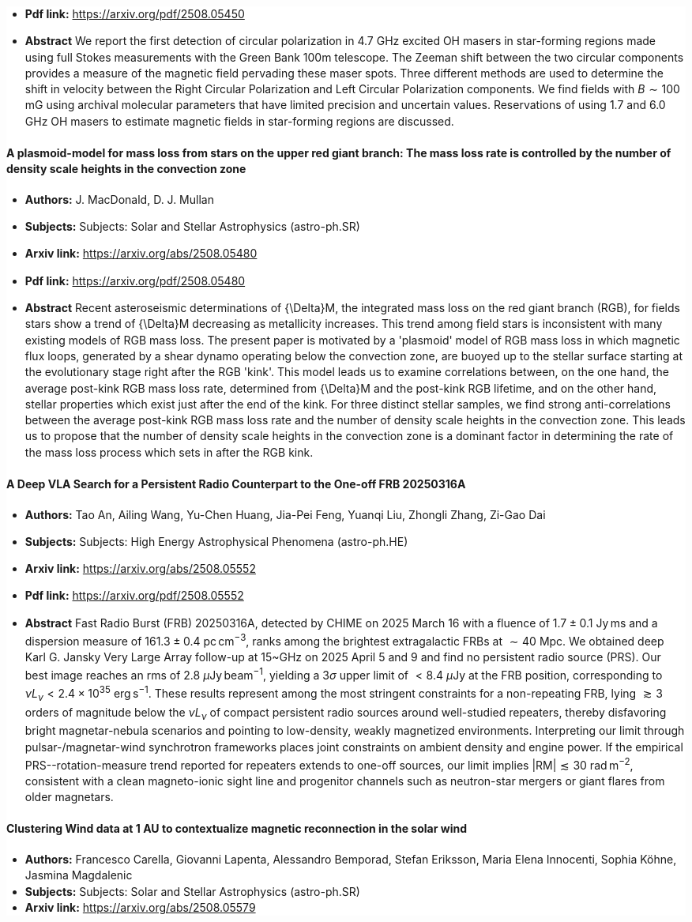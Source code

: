  - **Pdf link:** https://arxiv.org/pdf/2508.05450

 - **Abstract**
 We report the first detection of circular polarization in 4.7 GHz excited OH masers in star-forming regions made using full Stokes measurements with the Green Bank 100m telescope. The Zeeman shift between the two circular components provides a measure of the magnetic field pervading these maser spots. Three different methods are used to determine the shift in velocity between the Right Circular Polarization and Left Circular Polarization components. We find fields with $B \sim 100$ mG using archival molecular parameters that have limited precision and uncertain values. Reservations of using 1.7 and 6.0 GHz OH masers to estimate magnetic fields in star-forming regions are discussed.
#### A plasmoid-model for mass loss from stars on the upper red giant branch: The mass loss rate is controlled by the number of density scale heights in the convection zone
 - **Authors:** J. MacDonald, D. J. Mullan
 - **Subjects:** Subjects:
Solar and Stellar Astrophysics (astro-ph.SR)
 - **Arxiv link:** https://arxiv.org/abs/2508.05480

 - **Pdf link:** https://arxiv.org/pdf/2508.05480

 - **Abstract**
 Recent asteroseismic determinations of {\Delta}M, the integrated mass loss on the red giant branch (RGB), for fields stars show a trend of {\Delta}M decreasing as metallicity increases. This trend among field stars is inconsistent with many existing models of RGB mass loss. The present paper is motivated by a 'plasmoid' model of RGB mass loss in which magnetic flux loops, generated by a shear dynamo operating below the convection zone, are buoyed up to the stellar surface starting at the evolutionary stage right after the RGB 'kink'. This model leads us to examine correlations between, on the one hand, the average post-kink RGB mass loss rate, determined from {\Delta}M and the post-kink RGB lifetime, and on the other hand, stellar properties which exist just after the end of the kink. For three distinct stellar samples, we find strong anti-correlations between the average post-kink RGB mass loss rate and the number of density scale heights in the convection zone. This leads us to propose that the number of density scale heights in the convection zone is a dominant factor in determining the rate of the mass loss process which sets in after the RGB kink.
#### A Deep VLA Search for a Persistent Radio Counterpart to the One-off FRB 20250316A
 - **Authors:** Tao An, Ailing Wang, Yu-Chen Huang, Jia-Pei Feng, Yuanqi Liu, Zhongli Zhang, Zi-Gao Dai
 - **Subjects:** Subjects:
High Energy Astrophysical Phenomena (astro-ph.HE)
 - **Arxiv link:** https://arxiv.org/abs/2508.05552

 - **Pdf link:** https://arxiv.org/pdf/2508.05552

 - **Abstract**
 Fast Radio Burst (FRB) 20250316A, detected by CHIME on 2025 March 16 with a fluence of $1.7\pm0.1~\mathrm{Jy\,ms}$ and a dispersion measure of $161.3\pm0.4~\mathrm{pc\,cm^{-3}}$, ranks among the brightest extragalactic FRBs at $\sim 40$ Mpc. We obtained deep Karl G. Jansky Very Large Array follow-up at 15~GHz on 2025 April 5 and 9 and find no persistent radio source (PRS). Our best image reaches an rms of $2.8~\mu\mathrm{Jy\,beam^{-1}}$, yielding a $3\sigma$ upper limit of $<8.4~\mu\mathrm{Jy}$ at the FRB position, corresponding to $\nu L_\nu < 2.4\times10^{35}~\mathrm{erg\,s^{-1}}$. These results represent among the most stringent constraints for a non-repeating FRB, lying $\gtrsim 3$ orders of magnitude below the $\nu L_\nu$ of compact persistent radio sources around well-studied repeaters, thereby disfavoring bright magnetar-nebula scenarios and pointing to low-density, weakly magnetized environments. Interpreting our limit through pulsar-/magnetar-wind synchrotron frameworks places joint constraints on ambient density and engine power. If the empirical PRS--rotation-measure trend reported for repeaters extends to one-off sources, our limit implies $\vert \mathrm{RM} \vert \lesssim 30~\mathrm{rad\,m^{-2}}$, consistent with a clean magneto-ionic sight line and progenitor channels such as neutron-star mergers or giant flares from older magnetars.
#### Clustering Wind data at 1 AU to contextualize magnetic reconnection in the solar wind
 - **Authors:** Francesco Carella, Giovanni Lapenta, Alessandro Bemporad, Stefan Eriksson, Maria Elena Innocenti, Sophia Köhne, Jasmina Magdalenic
 - **Subjects:** Subjects:
Solar and Stellar Astrophysics (astro-ph.SR)
 - **Arxiv link:** https://arxiv.org/abs/2508.05579